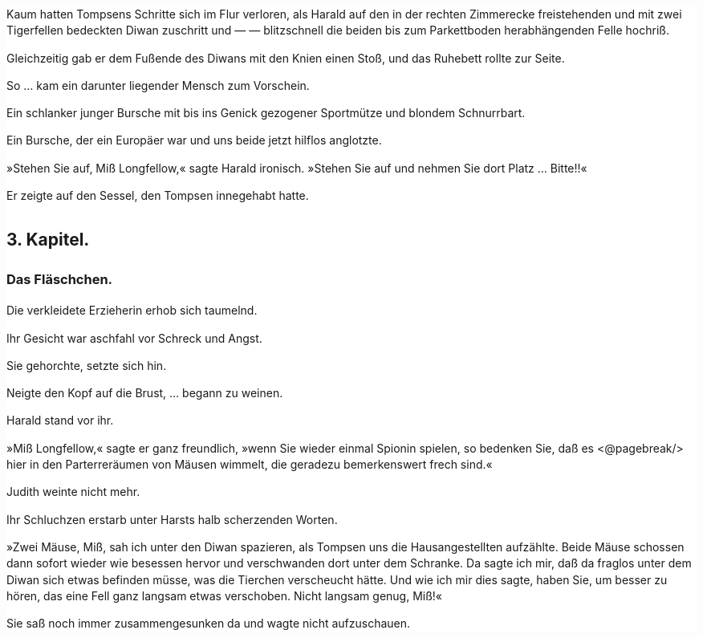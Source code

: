 Kaum hatten Tompsens Schritte sich im Flur verloren,
als Harald auf den in der rechten Zimmerecke freistehenden
und mit zwei Tigerfellen bedeckten Diwan zuschritt und —
— blitzschnell die beiden bis zum Parkettboden herabhängenden
Felle hochriß.

Gleichzeitig gab er dem Fußende des Diwans mit den
Knien einen Stoß, und das Ruhebett rollte zur Seite.

So … kam ein darunter liegender Mensch zum Vorschein.

Ein schlanker junger Bursche mit bis ins Genick gezogener
Sportmütze und blondem Schnurrbart.

Ein Bursche, der ein Europäer war und uns beide jetzt
hilflos anglotzte.

»Stehen Sie auf, Miß Longfellow,« sagte Harald
ironisch. »Stehen Sie auf und nehmen Sie dort Platz …
Bitte!!«

Er zeigte auf den Sessel, den Tompsen innegehabt hatte.

<h2>3. Kapitel.</h2>
<h3>Das Fläschchen.</h3>

Die verkleidete Erzieherin erhob sich taumelnd.

Ihr Gesicht war aschfahl vor Schreck und Angst.

Sie gehorchte, setzte sich hin.

Neigte den Kopf auf die Brust, … begann zu weinen.

Harald stand vor ihr.

»Miß Longfellow,« sagte er ganz freundlich, »wenn Sie
wieder einmal Spionin spielen, so bedenken Sie, daß es
<@pagebreak/>
hier in den Parterreräumen von Mäusen wimmelt, die geradezu
bemerkenswert frech sind.«

Judith weinte nicht mehr.

Ihr Schluchzen erstarb unter Harsts halb scherzenden
Worten.

»Zwei Mäuse, Miß, sah ich unter den Diwan spazieren,
als Tompsen uns die Hausangestellten aufzählte. Beide
Mäuse schossen dann sofort wieder wie besessen hervor und
verschwanden dort unter dem Schranke. Da sagte ich mir,
daß da fraglos unter dem Diwan sich etwas befinden müsse,
was die Tierchen verscheucht hätte. Und wie ich mir dies
sagte, haben Sie, um besser zu hören, das eine Fell ganz
langsam etwas verschoben. Nicht langsam genug, Miß!«

Sie saß noch immer zusammengesunken da und wagte
nicht aufzuschauen.
